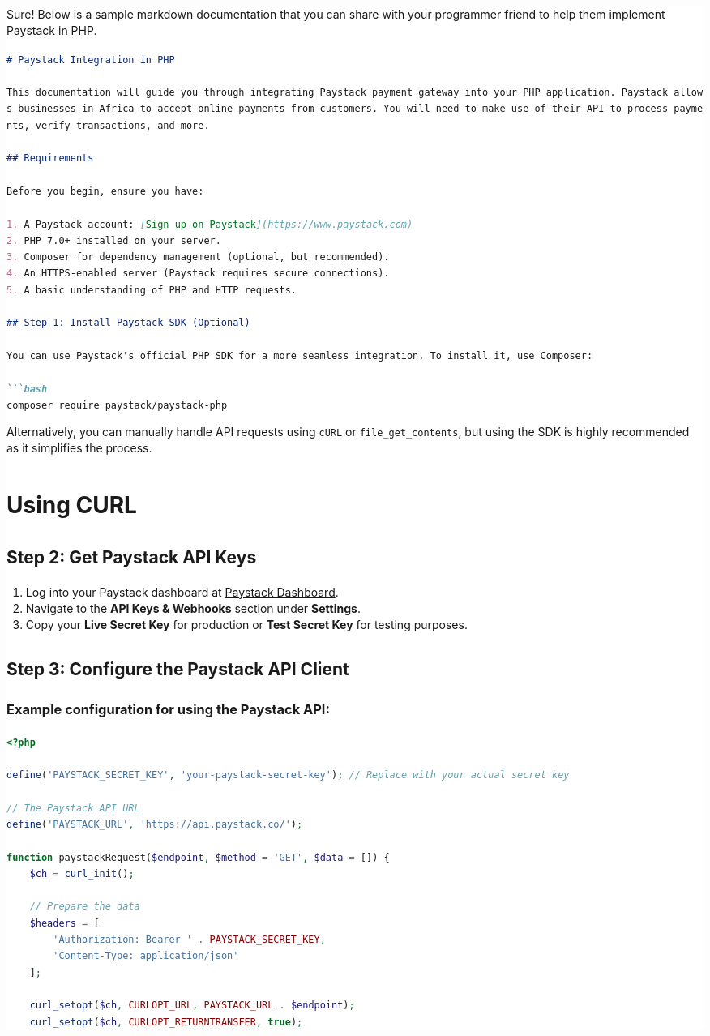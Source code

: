 Sure! Below is a sample markdown documentation that you can share with your programmer friend to help them implement Paystack in PHP.

```markdown
# Paystack Integration in PHP

This documentation will guide you through integrating Paystack payment gateway into your PHP application. Paystack allows businesses in Africa to accept online payments from customers. You will need to make use of their API to process payments, verify transactions, and more.

## Requirements

Before you begin, ensure you have:

1. A Paystack account: [Sign up on Paystack](https://www.paystack.com)
2. PHP 7.0+ installed on your server.
3. Composer for dependency management (optional, but recommended).
4. An HTTPS-enabled server (Paystack requires secure connections).
5. A basic understanding of PHP and HTTP requests.

## Step 1: Install Paystack SDK (Optional)

You can use Paystack's official PHP SDK for a more seamless integration. To install it, use Composer:

```bash
composer require paystack/paystack-php
```

Alternatively, you can manually handle API requests using `cURL` or `file_get_contents`, but using the SDK is highly recommended as it simplifies the process.

# Using CURL

## Step 2: Get Paystack API Keys

1. Log into your Paystack dashboard at [Paystack Dashboard](https://dashboard.paystack.com).
2. Navigate to the **API Keys & Webhooks** section under **Settings**.
3. Copy your **Live Secret Key** for production or **Test Secret Key** for testing purposes.

## Step 3: Configure the Paystack API Client

### Example configuration for using the Paystack API:

```php
<?php

define('PAYSTACK_SECRET_KEY', 'your-paystack-secret-key'); // Replace with your actual secret key

// The Paystack API URL
define('PAYSTACK_URL', 'https://api.paystack.co/');

function paystackRequest($endpoint, $method = 'GET', $data = []) {
    $ch = curl_init();
    
    // Prepare the data
    $headers = [
        'Authorization: Bearer ' . PAYSTACK_SECRET_KEY,
        'Content-Type: application/json'
    ];

    curl_setopt($ch, CURLOPT_URL, PAYSTACK_URL . $endpoint);
    curl_setopt($ch, CURLOPT_RETURNTRANSFER, true);
```
